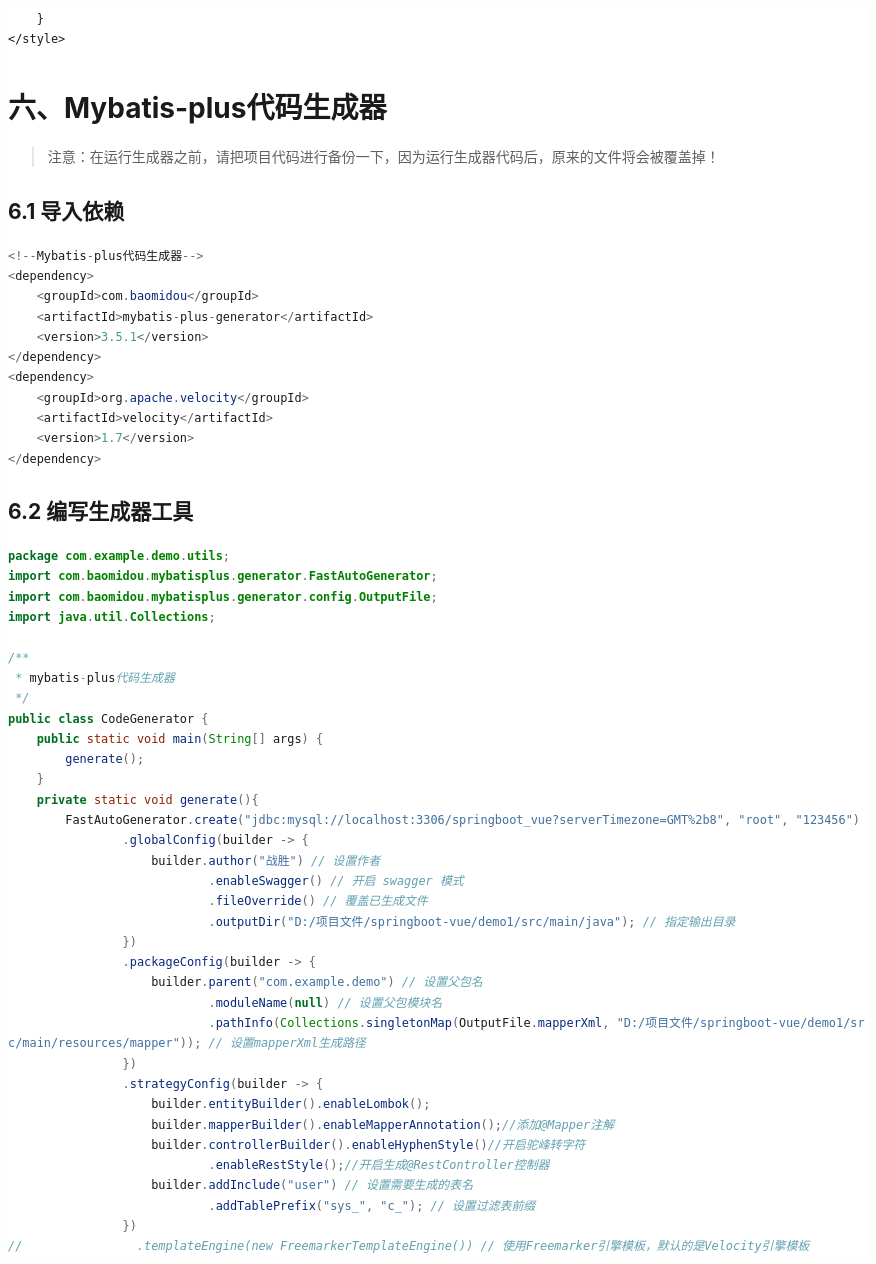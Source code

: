 ```vue
    }
</style>
```


# 六、Mybatis-plus代码生成器
> 注意：在运行生成器之前，请把项目代码进行备份一下，因为运行生成器代码后，原来的文件将会被覆盖掉！

## 6.1 导入依赖
```java
<!--Mybatis-plus代码生成器-->
<dependency>
    <groupId>com.baomidou</groupId>
    <artifactId>mybatis-plus-generator</artifactId>
    <version>3.5.1</version>
</dependency>
<dependency>
    <groupId>org.apache.velocity</groupId>
    <artifactId>velocity</artifactId>
    <version>1.7</version>
</dependency>
```
## 6.2 编写生成器工具
```java
package com.example.demo.utils;
import com.baomidou.mybatisplus.generator.FastAutoGenerator;
import com.baomidou.mybatisplus.generator.config.OutputFile;
import java.util.Collections;

/**
 * mybatis-plus代码生成器
 */
public class CodeGenerator {
    public static void main(String[] args) {
        generate();
    }
    private static void generate(){
        FastAutoGenerator.create("jdbc:mysql://localhost:3306/springboot_vue?serverTimezone=GMT%2b8", "root", "123456")
                .globalConfig(builder -> {
                    builder.author("战胜") // 设置作者
                            .enableSwagger() // 开启 swagger 模式
                            .fileOverride() // 覆盖已生成文件
                            .outputDir("D:/项目文件/springboot-vue/demo1/src/main/java"); // 指定输出目录
                })
                .packageConfig(builder -> {
                    builder.parent("com.example.demo") // 设置父包名
                            .moduleName(null) // 设置父包模块名
                            .pathInfo(Collections.singletonMap(OutputFile.mapperXml, "D:/项目文件/springboot-vue/demo1/src/main/resources/mapper")); // 设置mapperXml生成路径
                })
                .strategyConfig(builder -> {
                    builder.entityBuilder().enableLombok();
                    builder.mapperBuilder().enableMapperAnnotation();//添加@Mapper注解
                    builder.controllerBuilder().enableHyphenStyle()//开启驼峰转字符
                            .enableRestStyle();//开启生成@RestController控制器
                    builder.addInclude("user") // 设置需要生成的表名
                            .addTablePrefix("sys_", "c_"); // 设置过滤表前缀
                })
//                .templateEngine(new FreemarkerTemplateEngine()) // 使用Freemarker引擎模板，默认的是Velocity引擎模板
```